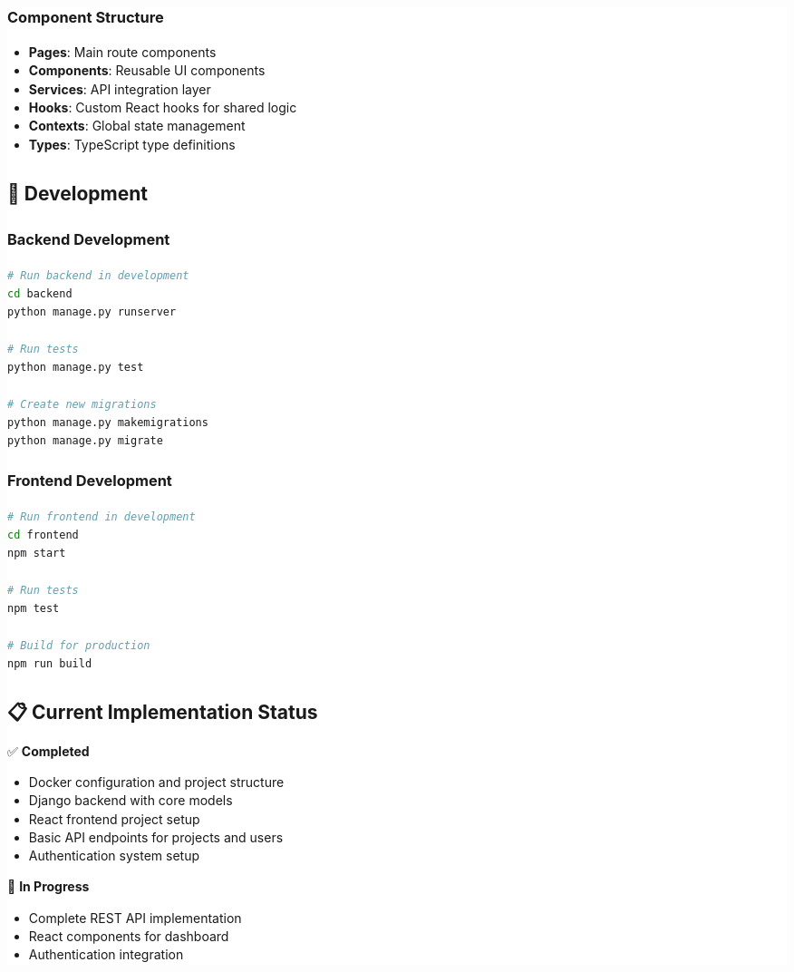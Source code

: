 ### Component Structure
- **Pages**: Main route components
- **Components**: Reusable UI components
- **Services**: API integration layer
- **Hooks**: Custom React hooks for shared logic
- **Contexts**: Global state management
- **Types**: TypeScript type definitions

## 🔧 Development

### Backend Development
```bash
# Run backend in development
cd backend
python manage.py runserver

# Run tests
python manage.py test

# Create new migrations
python manage.py makemigrations
python manage.py migrate
```

### Frontend Development
```bash
# Run frontend in development
cd frontend
npm start

# Run tests
npm test

# Build for production
npm run build
```

## 📋 Current Implementation Status

✅ **Completed**
- Docker configuration and project structure
- Django backend with core models
- React frontend project setup
- Basic API endpoints for projects and users
- Authentication system setup

🚧 **In Progress**
- Complete REST API implementation
- React components for dashboard
- Authentication integration
